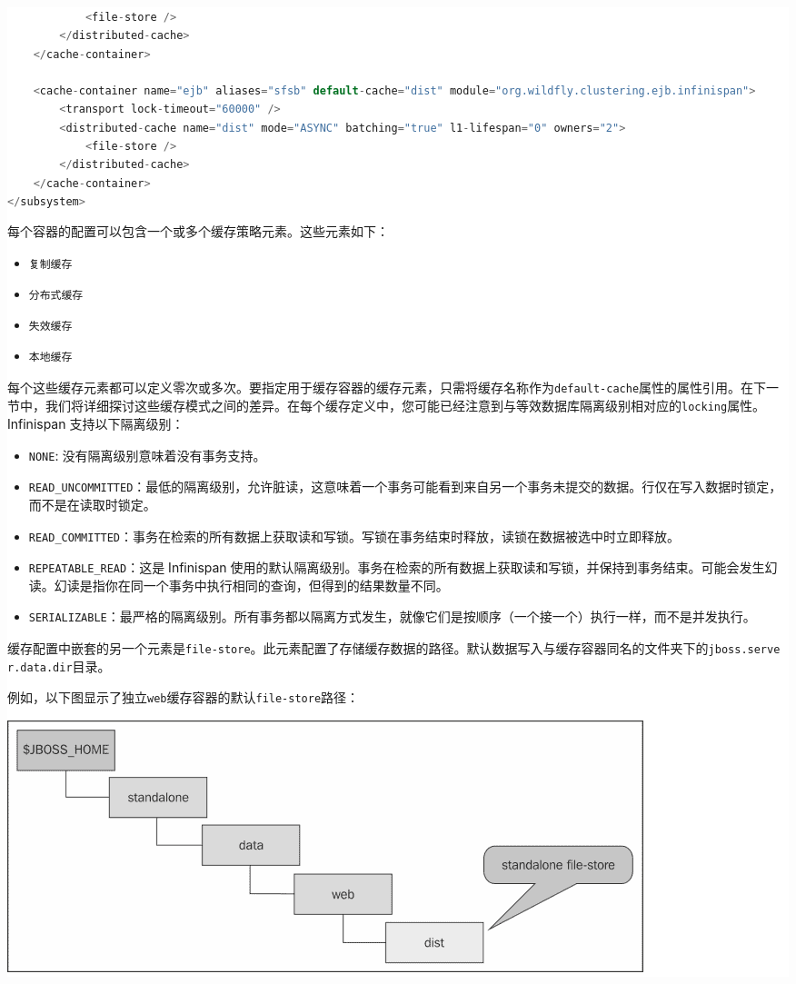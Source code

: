 ```java
            <file-store />
        </distributed-cache>
    </cache-container>

    <cache-container name="ejb" aliases="sfsb" default-cache="dist" module="org.wildfly.clustering.ejb.infinispan">
        <transport lock-timeout="60000" />
        <distributed-cache name="dist" mode="ASYNC" batching="true" l1-lifespan="0" owners="2">
            <file-store />
        </distributed-cache>
    </cache-container>
</subsystem>
```

每个容器的配置可以包含一个或多个缓存策略元素。这些元素如下：

+   `复制缓存`

+   `分布式缓存`

+   `失效缓存`

+   `本地缓存`

每个这些缓存元素都可以定义零次或多次。要指定用于缓存容器的缓存元素，只需将缓存名称作为`default-cache`属性的属性引用。在下一节中，我们将详细探讨这些缓存模式之间的差异。在每个缓存定义中，您可能已经注意到与等效数据库隔离级别相对应的`locking`属性。Infinispan 支持以下隔离级别：

+   `NONE`: 没有隔离级别意味着没有事务支持。

+   `READ_UNCOMMITTED`：最低的隔离级别，允许脏读，这意味着一个事务可能看到来自另一个事务未提交的数据。行仅在写入数据时锁定，而不是在读取时锁定。

+   `READ_COMMITTED`：事务在检索的所有数据上获取读和写锁。写锁在事务结束时释放，读锁在数据被选中时立即释放。

+   `REPEATABLE_READ`：这是 Infinispan 使用的默认隔离级别。事务在检索的所有数据上获取读和写锁，并保持到事务结束。可能会发生幻读。幻读是指你在同一个事务中执行相同的查询，但得到的结果数量不同。

+   `SERIALIZABLE`：最严格的隔离级别。所有事务都以隔离方式发生，就像它们是按顺序（一个接一个）执行一样，而不是并发执行。

缓存配置中嵌套的另一个元素是`file-store`。此元素配置了存储缓存数据的路径。默认数据写入与缓存容器同名的文件夹下的`jboss.server.data.dir`目录。

例如，以下图显示了独立`web`缓存容器的默认`file-store`路径：

![配置会话缓存容器](img/6232OS_08_12.jpg)
